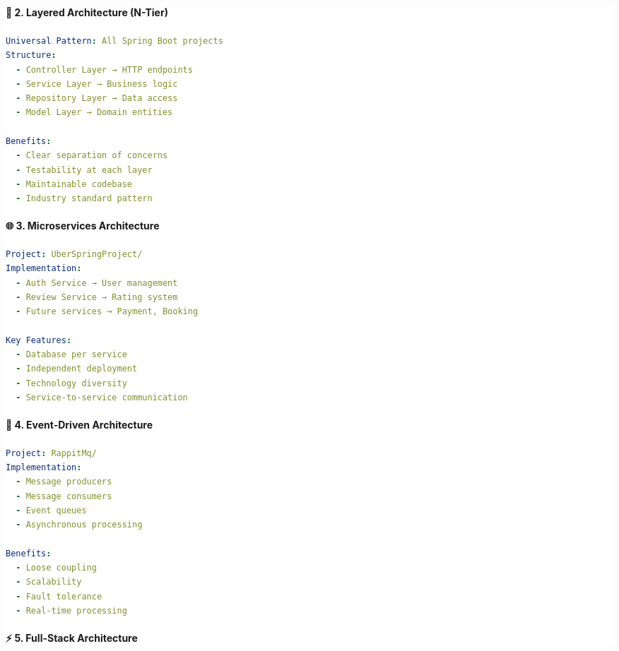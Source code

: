 #### 🔄 **2. Layered Architecture (N-Tier)**

```yaml
Universal Pattern: All Spring Boot projects
Structure:
  - Controller Layer → HTTP endpoints
  - Service Layer → Business logic
  - Repository Layer → Data access
  - Model Layer → Domain entities

Benefits:
  - Clear separation of concerns
  - Testability at each layer
  - Maintainable codebase
  - Industry standard pattern
```

#### 🌐 **3. Microservices Architecture**

```yaml
Project: UberSpringProject/
Implementation:
  - Auth Service → User management
  - Review Service → Rating system
  - Future services → Payment, Booking

Key Features:
  - Database per service
  - Independent deployment
  - Technology diversity
  - Service-to-service communication
```

</td>
<td width="50%">

#### 📨 **4. Event-Driven Architecture**

```yaml
Project: RappitMq/
Implementation:
  - Message producers
  - Message consumers
  - Event queues
  - Asynchronous processing

Benefits:
  - Loose coupling
  - Scalability
  - Fault tolerance
  - Real-time processing
```

#### ⚡ **5. Full-Stack Architecture**
